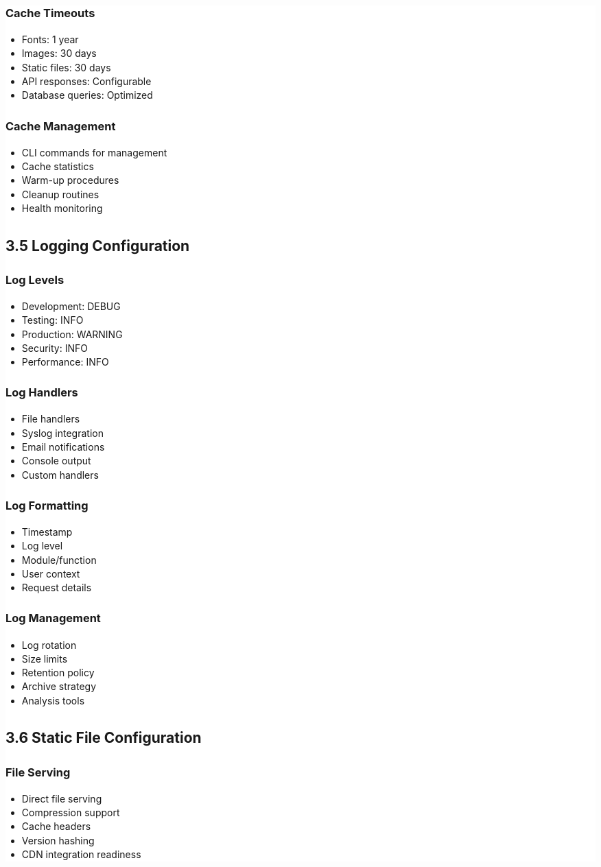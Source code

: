 ### Cache Timeouts
- Fonts: 1 year
- Images: 30 days
- Static files: 30 days
- API responses: Configurable
- Database queries: Optimized

### Cache Management
- CLI commands for management
- Cache statistics
- Warm-up procedures
- Cleanup routines
- Health monitoring

## 3.5 Logging Configuration

### Log Levels
- Development: DEBUG
- Testing: INFO
- Production: WARNING
- Security: INFO
- Performance: INFO

### Log Handlers
- File handlers
- Syslog integration
- Email notifications
- Console output
- Custom handlers

### Log Formatting
- Timestamp
- Log level
- Module/function
- User context
- Request details

### Log Management
- Log rotation
- Size limits
- Retention policy
- Archive strategy
- Analysis tools

## 3.6 Static File Configuration

### File Serving
- Direct file serving
- Compression support
- Cache headers
- Version hashing
- CDN integration readiness

